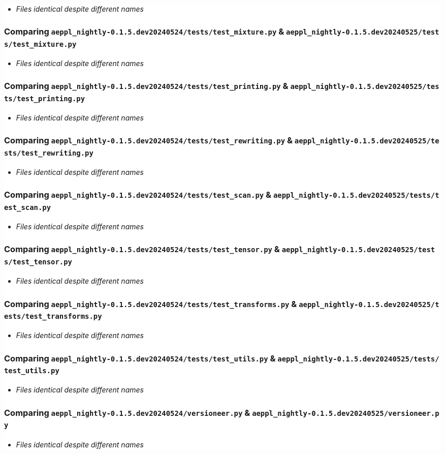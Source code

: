  * *Files identical despite different names*

### Comparing `aeppl_nightly-0.1.5.dev20240524/tests/test_mixture.py` & `aeppl_nightly-0.1.5.dev20240525/tests/test_mixture.py`

 * *Files identical despite different names*

### Comparing `aeppl_nightly-0.1.5.dev20240524/tests/test_printing.py` & `aeppl_nightly-0.1.5.dev20240525/tests/test_printing.py`

 * *Files identical despite different names*

### Comparing `aeppl_nightly-0.1.5.dev20240524/tests/test_rewriting.py` & `aeppl_nightly-0.1.5.dev20240525/tests/test_rewriting.py`

 * *Files identical despite different names*

### Comparing `aeppl_nightly-0.1.5.dev20240524/tests/test_scan.py` & `aeppl_nightly-0.1.5.dev20240525/tests/test_scan.py`

 * *Files identical despite different names*

### Comparing `aeppl_nightly-0.1.5.dev20240524/tests/test_tensor.py` & `aeppl_nightly-0.1.5.dev20240525/tests/test_tensor.py`

 * *Files identical despite different names*

### Comparing `aeppl_nightly-0.1.5.dev20240524/tests/test_transforms.py` & `aeppl_nightly-0.1.5.dev20240525/tests/test_transforms.py`

 * *Files identical despite different names*

### Comparing `aeppl_nightly-0.1.5.dev20240524/tests/test_utils.py` & `aeppl_nightly-0.1.5.dev20240525/tests/test_utils.py`

 * *Files identical despite different names*

### Comparing `aeppl_nightly-0.1.5.dev20240524/versioneer.py` & `aeppl_nightly-0.1.5.dev20240525/versioneer.py`

 * *Files identical despite different names*

